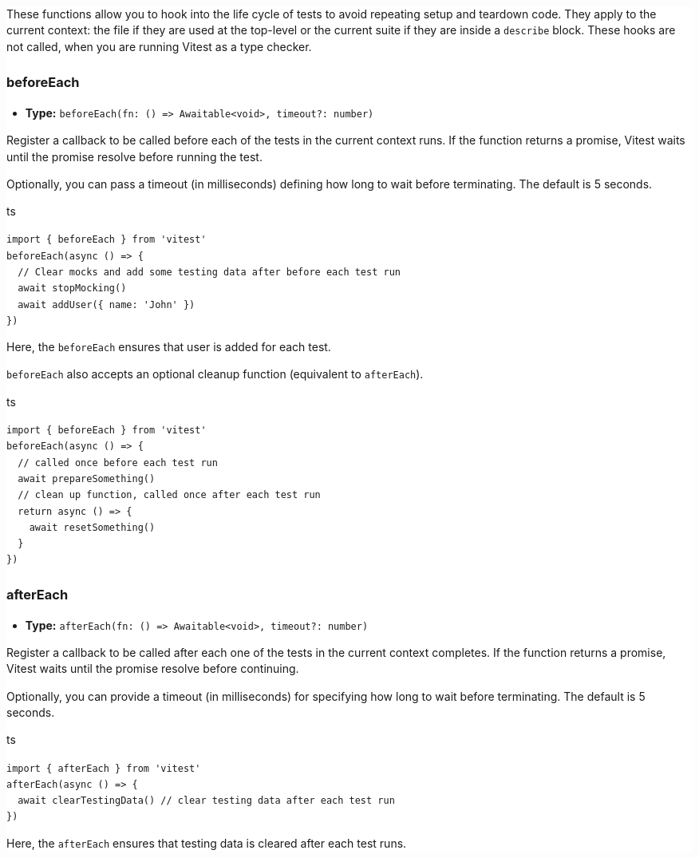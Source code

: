 These functions allow you to hook into the life cycle of tests to avoid repeating setup and teardown code. They apply to the current context: the file if they are used at the top-level or the current suite if they are inside a `describe` block. These hooks are not called, when you are running Vitest as a type checker.

### beforeEach [​](index.md#beforeeach)

*   **Type:** `beforeEach(fn: () => Awaitable<void>, timeout?: number)`

Register a callback to be called before each of the tests in the current context runs. If the function returns a promise, Vitest waits until the promise resolve before running the test.

Optionally, you can pass a timeout (in milliseconds) defining how long to wait before terminating. The default is 5 seconds.

ts
```
import { beforeEach } from 'vitest'
beforeEach(async () => {
  // Clear mocks and add some testing data after before each test run
  await stopMocking()
  await addUser({ name: 'John' })
})
```
Here, the `beforeEach` ensures that user is added for each test.

`beforeEach` also accepts an optional cleanup function (equivalent to `afterEach`).

ts
```
import { beforeEach } from 'vitest'
beforeEach(async () => {
  // called once before each test run
  await prepareSomething()
  // clean up function, called once after each test run
  return async () => {
    await resetSomething()
  }
})
```
### afterEach [​](index.md#aftereach)

*   **Type:** `afterEach(fn: () => Awaitable<void>, timeout?: number)`

Register a callback to be called after each one of the tests in the current context completes. If the function returns a promise, Vitest waits until the promise resolve before continuing.

Optionally, you can provide a timeout (in milliseconds) for specifying how long to wait before terminating. The default is 5 seconds.

ts
```
import { afterEach } from 'vitest'
afterEach(async () => {
  await clearTestingData() // clear testing data after each test run
})
```
Here, the `afterEach` ensures that testing data is cleared after each test runs.
